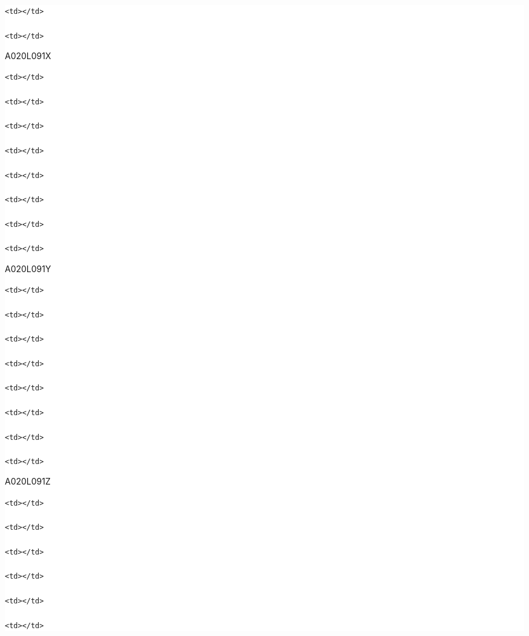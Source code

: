     <td></td>
    
    <td></td>
    

</tr>

<tr>
    <td>A020L091X</td>
    
    <td></td>
    
    <td></td>
    
    <td></td>
    
    <td></td>
    
    <td></td>
    
    <td></td>
    
    <td></td>
    
    <td></td>
    

</tr>

<tr>
    <td>A020L091Y</td>
    
    <td></td>
    
    <td></td>
    
    <td></td>
    
    <td></td>
    
    <td></td>
    
    <td></td>
    
    <td></td>
    
    <td></td>
    

</tr>

<tr>
    <td>A020L091Z</td>
    
    <td></td>
    
    <td></td>
    
    <td></td>
    
    <td></td>
    
    <td></td>
    
    <td></td>
    